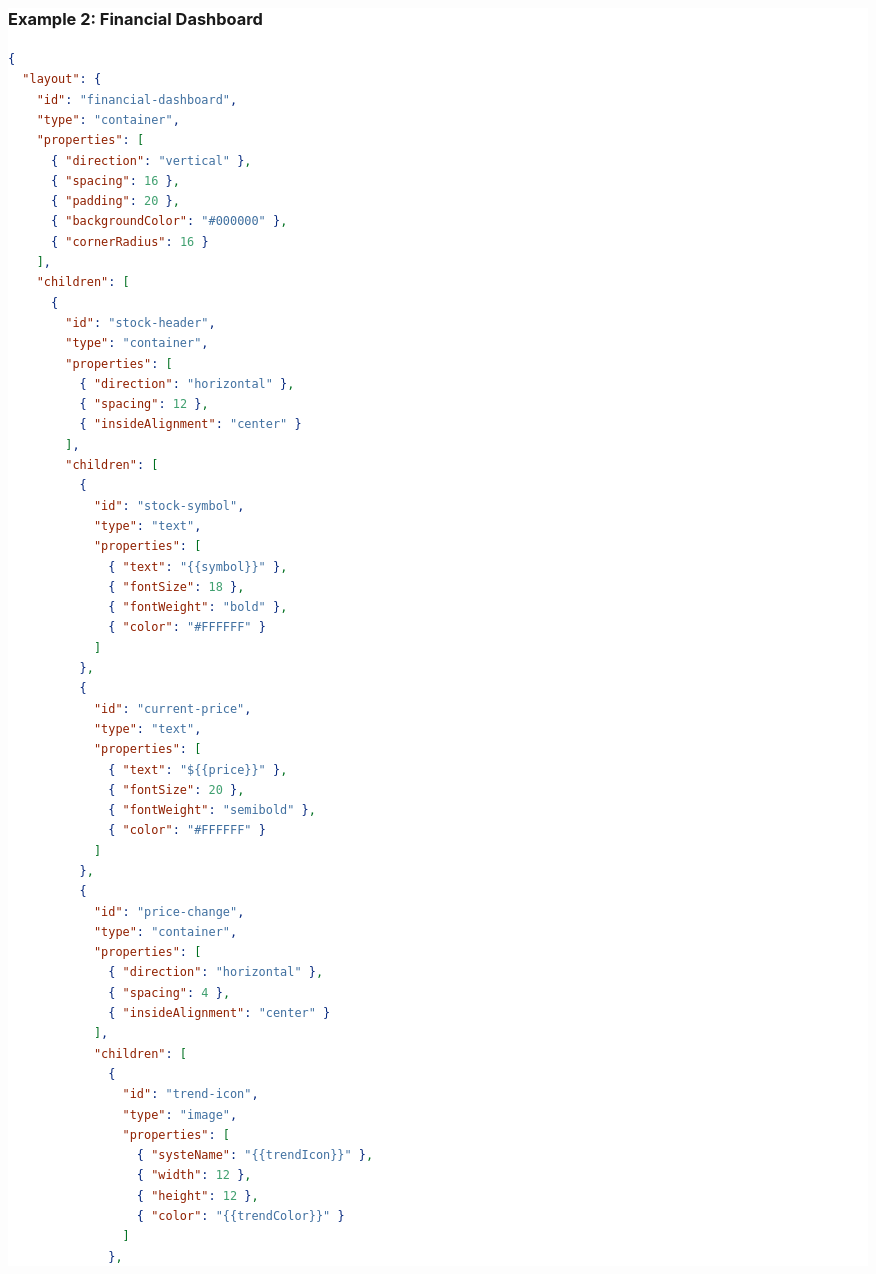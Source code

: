 ### Example 2: Financial Dashboard

```json
{
  "layout": {
    "id": "financial-dashboard",
    "type": "container",
    "properties": [
      { "direction": "vertical" },
      { "spacing": 16 },
      { "padding": 20 },
      { "backgroundColor": "#000000" },
      { "cornerRadius": 16 }
    ],
    "children": [
      {
        "id": "stock-header",
        "type": "container",
        "properties": [
          { "direction": "horizontal" },
          { "spacing": 12 },
          { "insideAlignment": "center" }
        ],
        "children": [
          {
            "id": "stock-symbol",
            "type": "text",
            "properties": [
              { "text": "{{symbol}}" },
              { "fontSize": 18 },
              { "fontWeight": "bold" },
              { "color": "#FFFFFF" }
            ]
          },
          {
            "id": "current-price",
            "type": "text",
            "properties": [
              { "text": "${{price}}" },
              { "fontSize": 20 },
              { "fontWeight": "semibold" },
              { "color": "#FFFFFF" }
            ]
          },
          {
            "id": "price-change",
            "type": "container",
            "properties": [
              { "direction": "horizontal" },
              { "spacing": 4 },
              { "insideAlignment": "center" }
            ],
            "children": [
              {
                "id": "trend-icon",
                "type": "image",
                "properties": [
                  { "systeName": "{{trendIcon}}" },
                  { "width": 12 },
                  { "height": 12 },
                  { "color": "{{trendColor}}" }
                ]
              },
```